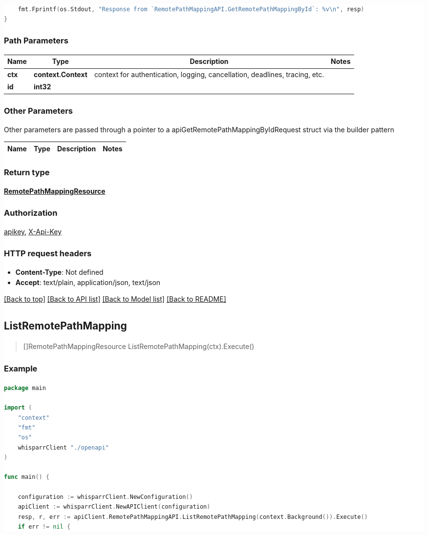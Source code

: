 ```go
    fmt.Fprintf(os.Stdout, "Response from `RemotePathMappingAPI.GetRemotePathMappingById`: %v\n", resp)
}
```

### Path Parameters


Name | Type | Description  | Notes
------------- | ------------- | ------------- | -------------
**ctx** | **context.Context** | context for authentication, logging, cancellation, deadlines, tracing, etc.
**id** | **int32** |  | 

### Other Parameters

Other parameters are passed through a pointer to a apiGetRemotePathMappingByIdRequest struct via the builder pattern


Name | Type | Description  | Notes
------------- | ------------- | ------------- | -------------


### Return type

[**RemotePathMappingResource**](RemotePathMappingResource.md)

### Authorization

[apikey](../README.md#apikey), [X-Api-Key](../README.md#X-Api-Key)

### HTTP request headers

- **Content-Type**: Not defined
- **Accept**: text/plain, application/json, text/json

[[Back to top]](#) [[Back to API list]](../README.md#documentation-for-api-endpoints)
[[Back to Model list]](../README.md#documentation-for-models)
[[Back to README]](../README.md)


## ListRemotePathMapping

> []RemotePathMappingResource ListRemotePathMapping(ctx).Execute()



### Example

```go
package main

import (
    "context"
    "fmt"
    "os"
    whisparrClient "./openapi"
)

func main() {

    configuration := whisparrClient.NewConfiguration()
    apiClient := whisparrClient.NewAPIClient(configuration)
    resp, r, err := apiClient.RemotePathMappingAPI.ListRemotePathMapping(context.Background()).Execute()
    if err != nil {
```